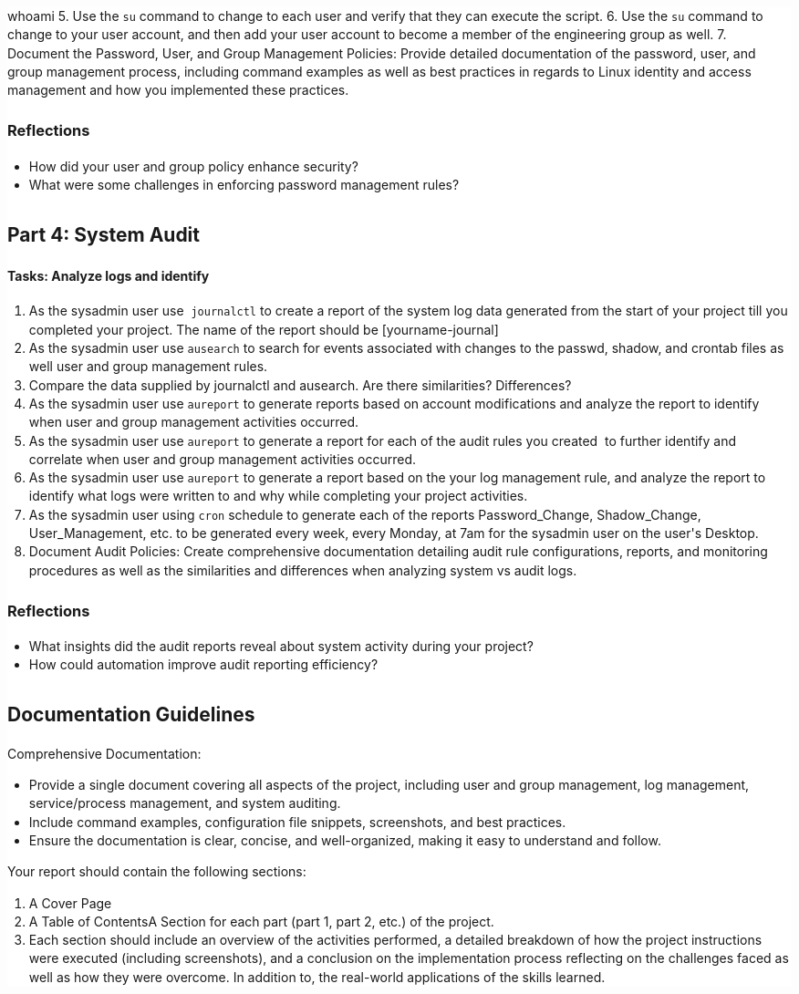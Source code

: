 whoami
</pre>
5. Use the ```su``` command to change to each user and verify that they can execute the script.
6. Use the ```su``` command to change to your user account, and then add your user account to become a member of the engineering group as well.
7. Document the Password, User, and Group Management Policies: Provide detailed documentation of the password, user, and group management process, including command examples as well as best practices in regards to Linux identity and access management and how you implemented these practices.

### Reflections
- How did your user and group policy enhance security?
- What were some challenges in enforcing password management rules?

## Part 4: System Audit

#### Tasks: Analyze logs and identify

1. As the sysadmin user use  ```journalctl``` to create a report of the system log data generated from the start of your project till you completed your project. The name of the report should be [yourname-journal]
2. As the sysadmin user use ```ausearch``` to search for events associated with changes to the passwd, shadow, and crontab files as well user and group management rules.
3. Compare the data supplied by journalctl and ausearch. Are there similarities? Differences?
4. As the sysadmin user use ```aureport``` to generate reports based on account modifications and analyze the report to identify when user and group management activities occurred.
5. As the sysadmin user use ```aureport``` to generate a report for each of the audit rules you created  to further identify and correlate when user and group management activities occurred.
6. As the sysadmin user use ```aureport``` to generate a report based on the your log management rule, and analyze the report to identify what logs were written to and why while completing your project activities.
7. As the sysadmin user using ```cron``` schedule to generate each of the reports Password_Change, Shadow_Change, User_Management, etc. to be generated every week, every Monday, at 7am for the sysadmin user on the user's Desktop.
8. Document Audit Policies: Create comprehensive documentation detailing audit rule configurations, reports, and monitoring procedures as well as the similarities and differences when analyzing system vs audit logs.

### Reflections
- What insights did the audit reports reveal about system activity during your project?
- How could automation improve audit reporting efficiency?

## Documentation Guidelines

Comprehensive Documentation:
- Provide a single document covering all aspects of the project, including user and group management, log management, service/process management, and system auditing.
- Include command examples, configuration file snippets, screenshots, and best practices.
- Ensure the documentation is clear, concise, and well-organized, making it easy to understand and follow.

Your report should contain the following sections:
1. A Cover Page
2. A Table of ContentsA Section for each part (part 1, part 2, etc.) of the project.
3. Each section should include an overview of the activities performed, a detailed breakdown of how the project instructions were executed (including screenshots), and a conclusion on the implementation process reflecting on the challenges faced as well as how they were overcome. In addition to, the real-world applications of the skills learned.
